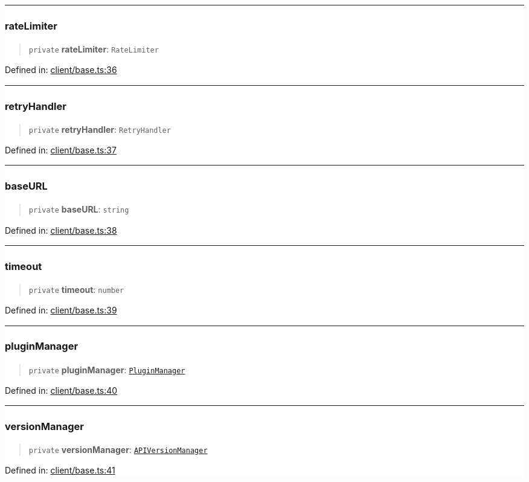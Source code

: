 ***

### rateLimiter

> `private` **rateLimiter**: `RateLimiter`

Defined in: [client/base.ts:36](https://github.com/kage1020/x-ads-sdk/blob/main/src/client/base.ts#L36)

***

### retryHandler

> `private` **retryHandler**: `RetryHandler`

Defined in: [client/base.ts:37](https://github.com/kage1020/x-ads-sdk/blob/main/src/client/base.ts#L37)

***

### baseURL

> `private` **baseURL**: `string`

Defined in: [client/base.ts:38](https://github.com/kage1020/x-ads-sdk/blob/main/src/client/base.ts#L38)

***

### timeout

> `private` **timeout**: `number`

Defined in: [client/base.ts:39](https://github.com/kage1020/x-ads-sdk/blob/main/src/client/base.ts#L39)

***

### pluginManager

> `private` **pluginManager**: [`PluginManager`](../interfaces/PluginManager.md)

Defined in: [client/base.ts:40](https://github.com/kage1020/x-ads-sdk/blob/main/src/client/base.ts#L40)

***

### versionManager

> `private` **versionManager**: [`APIVersionManager`](APIVersionManager.md)

Defined in: [client/base.ts:41](https://github.com/kage1020/x-ads-sdk/blob/main/src/client/base.ts#L41)
